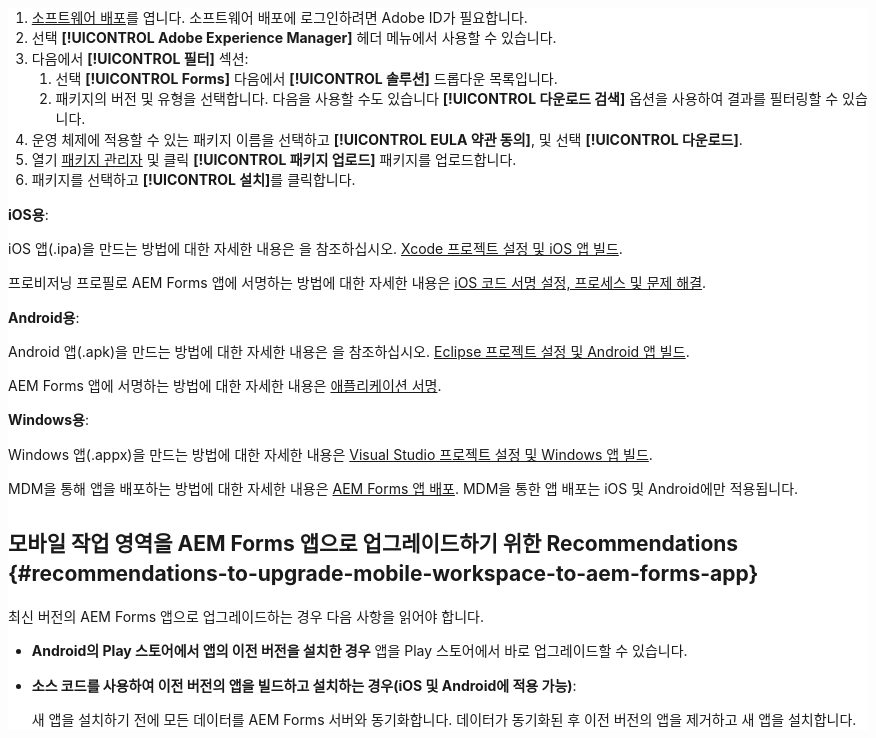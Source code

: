 1. [소프트웨어 배포](https://experience.adobe.com/downloads)를 엽니다. 소프트웨어 배포에 로그인하려면 Adobe ID가 필요합니다.
1. 선택 **[!UICONTROL Adobe Experience Manager]** 헤더 메뉴에서 사용할 수 있습니다.
1. 다음에서 **[!UICONTROL 필터]** 섹션:
   1. 선택 **[!UICONTROL Forms]** 다음에서 **[!UICONTROL 솔루션]** 드롭다운 목록입니다.
   2. 패키지의 버전 및 유형을 선택합니다. 다음을 사용할 수도 있습니다 **[!UICONTROL 다운로드 검색]** 옵션을 사용하여 결과를 필터링할 수 있습니다.
1. 운영 체제에 적용할 수 있는 패키지 이름을 선택하고 **[!UICONTROL EULA 약관 동의]**, 및 선택 **[!UICONTROL 다운로드]**.
1. 열기 [패키지 관리자](https://experienceleague.adobe.com/docs/experience-manager-65/administering/contentmanagement/package-manager.html)  및 클릭 **[!UICONTROL 패키지 업로드]** 패키지를 업로드합니다.
1. 패키지를 선택하고 **[!UICONTROL 설치]**&#x200B;를 클릭합니다.

**iOS용**:

iOS 앱(.ipa)을 만드는 방법에 대한 자세한 내용은 을 참조하십시오. [Xcode 프로젝트 설정 및 iOS 앱 빌드](/help/forms/using/setup-xcode-project-build-installer.md).

프로비저닝 프로필로 AEM Forms 앱에 서명하는 방법에 대한 자세한 내용은 [iOS 코드 서명 설정, 프로세스 및 문제 해결](https://developer.apple.com/support/code-signing/).

**Android용**:

Android 앱(.apk)을 만드는 방법에 대한 자세한 내용은 을 참조하십시오. [Eclipse 프로젝트 설정 및 Android 앱 빌드](/help/forms/using/setup-eclipse-project-build-installer.md).

AEM Forms 앱에 서명하는 방법에 대한 자세한 내용은 [애플리케이션 서명](https://developer.android.com/tools/publishing/app-signing.html).

**Windows용**:

Windows 앱(.appx)을 만드는 방법에 대한 자세한 내용은 [Visual Studio 프로젝트 설정 및 Windows 앱 빌드](/help/forms/using/setup-visual-studio-project-build-installer.md).

MDM을 통해 앱을 배포하는 방법에 대한 자세한 내용은 [AEM Forms 앱 배포](/help/forms/using/distribute-mobile-workspace-app.md). MDM을 통한 앱 배포는 iOS 및 Android에만 적용됩니다.

## 모바일 작업 영역을 AEM Forms 앱으로 업그레이드하기 위한 Recommendations {#recommendations-to-upgrade-mobile-workspace-to-aem-forms-app}

최신 버전의 AEM Forms 앱으로 업그레이드하는 경우 다음 사항을 읽어야 합니다.

* **Android의 Play 스토어에서 앱의 이전 버전을 설치한 경우**
앱을 Play 스토어에서 바로 업그레이드할 수 있습니다.

* **소스 코드를 사용하여 이전 버전의 앱을 빌드하고 설치하는 경우(iOS 및 Android에 적용 가능)**:

  새 앱을 설치하기 전에 모든 데이터를 AEM Forms 서버와 동기화합니다. 데이터가 동기화된 후 이전 버전의 앱을 제거하고 새 앱을 설치합니다.
